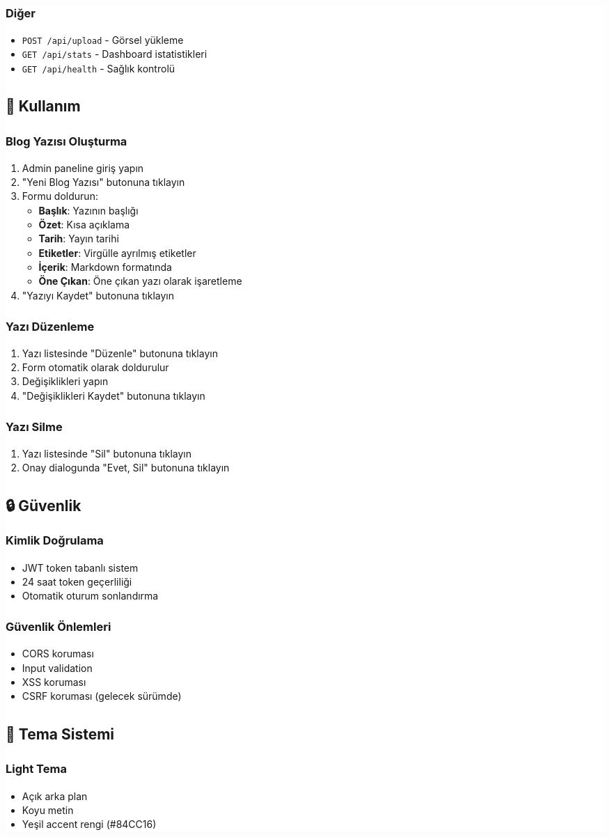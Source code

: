 ### Diğer
- `POST /api/upload` - Görsel yükleme
- `GET /api/stats` - Dashboard istatistikleri
- `GET /api/health` - Sağlık kontrolü

## 🚀 Kullanım

### Blog Yazısı Oluşturma
1. Admin paneline giriş yapın
2. "Yeni Blog Yazısı" butonuna tıklayın
3. Formu doldurun:
   - **Başlık**: Yazının başlığı
   - **Özet**: Kısa açıklama
   - **Tarih**: Yayın tarihi
   - **Etiketler**: Virgülle ayrılmış etiketler
   - **İçerik**: Markdown formatında
   - **Öne Çıkan**: Öne çıkan yazı olarak işaretleme
4. "Yazıyı Kaydet" butonuna tıklayın

### Yazı Düzenleme
1. Yazı listesinde "Düzenle" butonuna tıklayın
2. Form otomatik olarak doldurulur
3. Değişiklikleri yapın
4. "Değişiklikleri Kaydet" butonuna tıklayın

### Yazı Silme
1. Yazı listesinde "Sil" butonuna tıklayın
2. Onay dialogunda "Evet, Sil" butonuna tıklayın

## 🔒 Güvenlik

### Kimlik Doğrulama
- JWT token tabanlı sistem
- 24 saat token geçerliliği
- Otomatik oturum sonlandırma

### Güvenlik Önlemleri
- CORS koruması
- Input validation
- XSS koruması
- CSRF koruması (gelecek sürümde)

## 🎨 Tema Sistemi

### Light Tema
- Açık arka plan
- Koyu metin
- Yeşil accent rengi (#84CC16)
